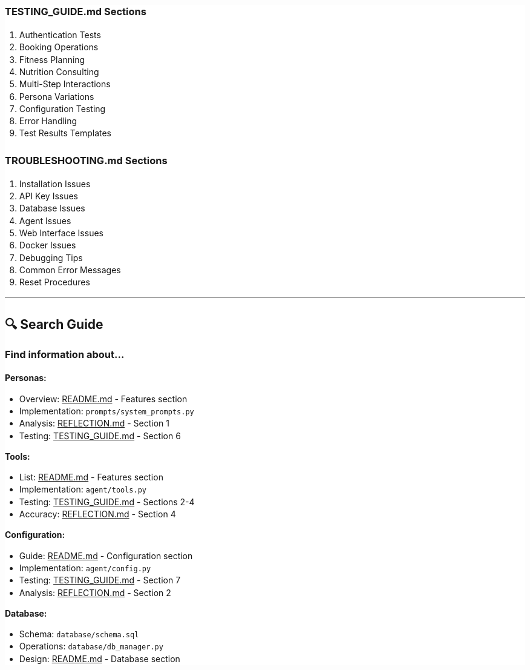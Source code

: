 ### TESTING_GUIDE.md Sections

1. Authentication Tests
2. Booking Operations
3. Fitness Planning
4. Nutrition Consulting
5. Multi-Step Interactions
6. Persona Variations
7. Configuration Testing
8. Error Handling
9. Test Results Templates

### TROUBLESHOOTING.md Sections

1. Installation Issues
2. API Key Issues
3. Database Issues
4. Agent Issues
5. Web Interface Issues
6. Docker Issues
7. Debugging Tips
8. Common Error Messages
9. Reset Procedures

---

## 🔍 Search Guide

### Find information about...

**Personas:**

- Overview: [README.md](README.md) - Features section
- Implementation: `prompts/system_prompts.py`
- Analysis: [REFLECTION.md](REFLECTION.md) - Section 1
- Testing: [TESTING_GUIDE.md](TESTING_GUIDE.md) - Section 6

**Tools:**

- List: [README.md](README.md) - Features section
- Implementation: `agent/tools.py`
- Testing: [TESTING_GUIDE.md](TESTING_GUIDE.md) - Sections 2-4
- Accuracy: [REFLECTION.md](REFLECTION.md) - Section 4

**Configuration:**

- Guide: [README.md](README.md) - Configuration section
- Implementation: `agent/config.py`
- Testing: [TESTING_GUIDE.md](TESTING_GUIDE.md) - Section 7
- Analysis: [REFLECTION.md](REFLECTION.md) - Section 2

**Database:**

- Schema: `database/schema.sql`
- Operations: `database/db_manager.py`
- Design: [README.md](README.md) - Database section
